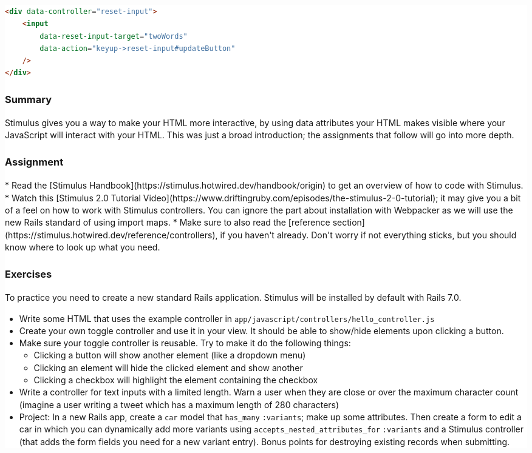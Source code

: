 ```html
<div data-controller="reset-input">
	<input
		data-reset-input-target="twoWords"
		data-action="keyup->reset-input#updateButton"
	/>
</div>
```

### Summary

Stimulus gives you a way to make your HTML more interactive, by using data
attributes your HTML makes visible where your JavaScript will interact with your
HTML. This was just a broad introduction; the assignments that follow will go
into more depth.

### Assignment

<div class="lesson-content__panel" markdown="1">
* Read the [Stimulus Handbook](https://stimulus.hotwired.dev/handbook/origin) to get an overview of how to code
with Stimulus.
* Watch this [Stimulus 2.0 Tutorial Video](https://www.driftingruby.com/episodes/the-stimulus-2-0-tutorial); it may give
you a bit of a feel on how to work with Stimulus controllers. You can ignore the part about installation with Webpacker as
we will use the new Rails standard of using import maps.
* Make sure to also read the [reference section](https://stimulus.hotwired.dev/reference/controllers), if you
haven't already. Don't worry if not everything sticks, but you should know where to look up what you need.
</div>

### Exercises

To practice you need to create a new standard Rails application. Stimulus will
be installed by default with Rails 7.0.

- Write some HTML that uses the example controller in
  `app/javascript/controllers/hello_controller.js`
- Create your own toggle controller and use it in your view. It should be able
  to show/hide elements upon clicking a button.
- Make sure your toggle controller is reusable. Try to make it do the following
  things:
  - Clicking a button will show another element (like a dropdown menu)
  - Clicking an element will hide the clicked element and show another
  - Clicking a checkbox will highlight the element containing the checkbox
- Write a controller for text inputs with a limited length. Warn a user when
  they are close or over the maximum character count (imagine a user writing a
  tweet which has a maximum length of 280 characters)
- Project: In a new Rails app, create a `car` model that `has_many` `:variants`;
  make up some attributes. Then create a form to edit a car in which you can
  dynamically add more variants using `accepts_nested_attributes_for`
  `:variants` and a Stimulus controller (that adds the form fields you need for
  a new variant entry). Bonus points for destroying existing records when
  submitting.
